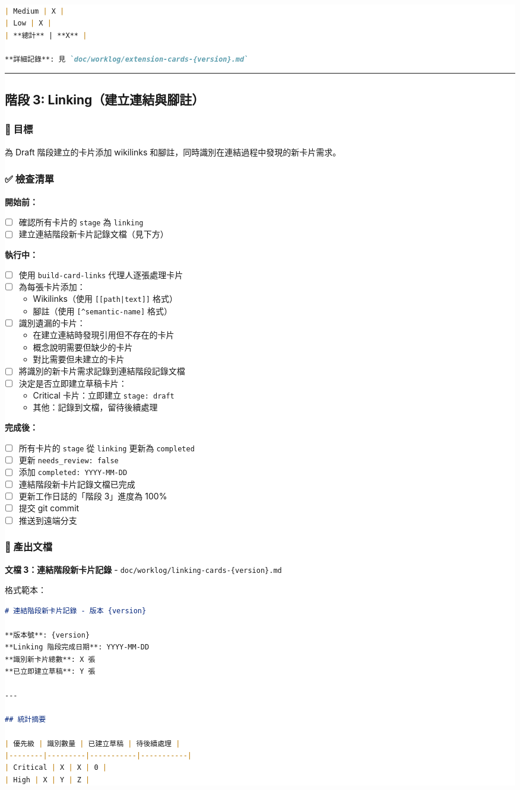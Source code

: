 ```markdown
| Medium | X |
| Low | X |
| **總計** | **X** |

**詳細記錄**: 見 `doc/worklog/extension-cards-{version}.md`
```

---

## 階段 3: Linking（建立連結與腳註）

### 🎯 目標
為 Draft 階段建立的卡片添加 wikilinks 和腳註，同時識別在連結過程中發現的新卡片需求。

### ✅ 檢查清單

**開始前：**
- [ ] 確認所有卡片的 `stage` 為 `linking`
- [ ] 建立連結階段新卡片記錄文檔（見下方）

**執行中：**
- [ ] 使用 `build-card-links` 代理人逐張處理卡片
- [ ] 為每張卡片添加：
  - Wikilinks（使用 `[[path|text]]` 格式）
  - 腳註（使用 `[^semantic-name]` 格式）
- [ ] 識別遺漏的卡片：
  - 在建立連結時發現引用但不存在的卡片
  - 概念說明需要但缺少的卡片
  - 對比需要但未建立的卡片
- [ ] 將識別的新卡片需求記錄到連結階段記錄文檔
- [ ] 決定是否立即建立草稿卡片：
  - Critical 卡片：立即建立 `stage: draft`
  - 其他：記錄到文檔，留待後續處理

**完成後：**
- [ ] 所有卡片的 `stage` 從 `linking` 更新為 `completed`
- [ ] 更新 `needs_review: false`
- [ ] 添加 `completed: YYYY-MM-DD`
- [ ] 連結階段新卡片記錄文檔已完成
- [ ] 更新工作日誌的「階段 3」進度為 100%
- [ ] 提交 git commit
- [ ] 推送到遠端分支

### 📝 產出文檔

**文檔 3：連結階段新卡片記錄** - `doc/worklog/linking-cards-{version}.md`

格式範本：
```markdown
# 連結階段新卡片記錄 - 版本 {version}

**版本號**: {version}
**Linking 階段完成日期**: YYYY-MM-DD
**識別新卡片總數**: X 張
**已立即建立草稿**: Y 張

---

## 統計摘要

| 優先級 | 識別數量 | 已建立草稿 | 待後續處理 |
|--------|---------|-----------|-----------|
| Critical | X | X | 0 |
| High | X | Y | Z |
```